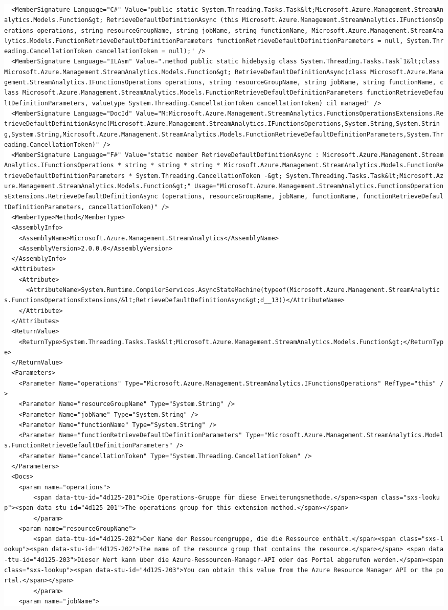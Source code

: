       <MemberSignature Language="C#" Value="public static System.Threading.Tasks.Task&lt;Microsoft.Azure.Management.StreamAnalytics.Models.Function&gt; RetrieveDefaultDefinitionAsync (this Microsoft.Azure.Management.StreamAnalytics.IFunctionsOperations operations, string resourceGroupName, string jobName, string functionName, Microsoft.Azure.Management.StreamAnalytics.Models.FunctionRetrieveDefaultDefinitionParameters functionRetrieveDefaultDefinitionParameters = null, System.Threading.CancellationToken cancellationToken = null);" />
      <MemberSignature Language="ILAsm" Value=".method public static hidebysig class System.Threading.Tasks.Task`1&lt;class Microsoft.Azure.Management.StreamAnalytics.Models.Function&gt; RetrieveDefaultDefinitionAsync(class Microsoft.Azure.Management.StreamAnalytics.IFunctionsOperations operations, string resourceGroupName, string jobName, string functionName, class Microsoft.Azure.Management.StreamAnalytics.Models.FunctionRetrieveDefaultDefinitionParameters functionRetrieveDefaultDefinitionParameters, valuetype System.Threading.CancellationToken cancellationToken) cil managed" />
      <MemberSignature Language="DocId" Value="M:Microsoft.Azure.Management.StreamAnalytics.FunctionsOperationsExtensions.RetrieveDefaultDefinitionAsync(Microsoft.Azure.Management.StreamAnalytics.IFunctionsOperations,System.String,System.String,System.String,Microsoft.Azure.Management.StreamAnalytics.Models.FunctionRetrieveDefaultDefinitionParameters,System.Threading.CancellationToken)" />
      <MemberSignature Language="F#" Value="static member RetrieveDefaultDefinitionAsync : Microsoft.Azure.Management.StreamAnalytics.IFunctionsOperations * string * string * string * Microsoft.Azure.Management.StreamAnalytics.Models.FunctionRetrieveDefaultDefinitionParameters * System.Threading.CancellationToken -&gt; System.Threading.Tasks.Task&lt;Microsoft.Azure.Management.StreamAnalytics.Models.Function&gt;" Usage="Microsoft.Azure.Management.StreamAnalytics.FunctionsOperationsExtensions.RetrieveDefaultDefinitionAsync (operations, resourceGroupName, jobName, functionName, functionRetrieveDefaultDefinitionParameters, cancellationToken)" />
      <MemberType>Method</MemberType>
      <AssemblyInfo>
        <AssemblyName>Microsoft.Azure.Management.StreamAnalytics</AssemblyName>
        <AssemblyVersion>2.0.0.0</AssemblyVersion>
      </AssemblyInfo>
      <Attributes>
        <Attribute>
          <AttributeName>System.Runtime.CompilerServices.AsyncStateMachine(typeof(Microsoft.Azure.Management.StreamAnalytics.FunctionsOperationsExtensions/&lt;RetrieveDefaultDefinitionAsync&gt;d__13))</AttributeName>
        </Attribute>
      </Attributes>
      <ReturnValue>
        <ReturnType>System.Threading.Tasks.Task&lt;Microsoft.Azure.Management.StreamAnalytics.Models.Function&gt;</ReturnType>
      </ReturnValue>
      <Parameters>
        <Parameter Name="operations" Type="Microsoft.Azure.Management.StreamAnalytics.IFunctionsOperations" RefType="this" />
        <Parameter Name="resourceGroupName" Type="System.String" />
        <Parameter Name="jobName" Type="System.String" />
        <Parameter Name="functionName" Type="System.String" />
        <Parameter Name="functionRetrieveDefaultDefinitionParameters" Type="Microsoft.Azure.Management.StreamAnalytics.Models.FunctionRetrieveDefaultDefinitionParameters" />
        <Parameter Name="cancellationToken" Type="System.Threading.CancellationToken" />
      </Parameters>
      <Docs>
        <param name="operations">
            <span data-ttu-id="4d125-201">Die Operations-Gruppe für diese Erweiterungsmethode.</span><span class="sxs-lookup"><span data-stu-id="4d125-201">The operations group for this extension method.</span></span>
            </param>
        <param name="resourceGroupName">
            <span data-ttu-id="4d125-202">Der Name der Ressourcengruppe, die die Ressource enthält.</span><span class="sxs-lookup"><span data-stu-id="4d125-202">The name of the resource group that contains the resource.</span></span> <span data-ttu-id="4d125-203">Dieser Wert kann über die Azure-Ressourcen-Manager-API oder das Portal abgerufen werden.</span><span class="sxs-lookup"><span data-stu-id="4d125-203">You can obtain this value from the Azure Resource Manager API or the portal.</span></span>
            </param>
        <param name="jobName">